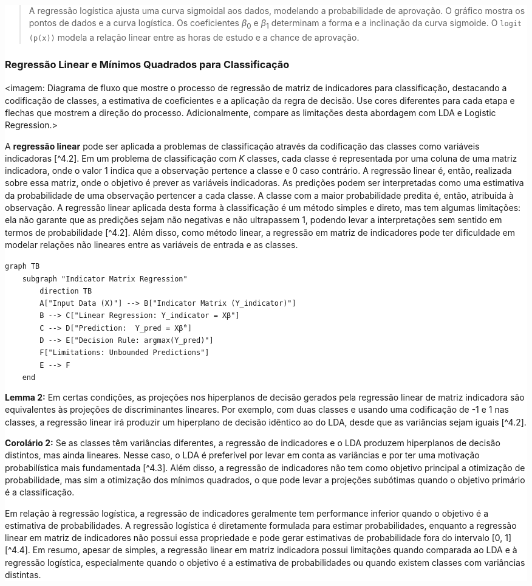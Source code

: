 > A regressão logística ajusta uma curva sigmoidal aos dados, modelando a probabilidade de aprovação. O gráfico mostra os pontos de dados e a curva logística. Os coeficientes $\beta_0$ e $\beta_1$ determinam a forma e a inclinação da curva sigmoide. O `logit(p(x))` modela a relação linear entre as horas de estudo e a chance de aprovação.

### Regressão Linear e Mínimos Quadrados para Classificação

<imagem: Diagrama de fluxo que mostre o processo de regressão de matriz de indicadores para classificação, destacando a codificação de classes, a estimativa de coeficientes e a aplicação da regra de decisão. Use cores diferentes para cada etapa e flechas que mostrem a direção do processo. Adicionalmente, compare as limitações desta abordagem com LDA e Logistic Regression.>

A **regressão linear** pode ser aplicada a problemas de classificação através da codificação das classes como variáveis indicadoras [^4.2]. Em um problema de classificação com $K$ classes, cada classe é representada por uma coluna de uma matriz indicadora, onde o valor 1 indica que a observação pertence a classe e 0 caso contrário. A regressão linear é, então, realizada sobre essa matriz, onde o objetivo é prever as variáveis indicadoras. As predições podem ser interpretadas como uma estimativa da probabilidade de uma observação pertencer a cada classe. A classe com a maior probabilidade predita é, então, atribuída à observação.
A regressão linear aplicada desta forma à classificação é um método simples e direto, mas tem algumas limitações: ela não garante que as predições sejam não negativas e não ultrapassem 1, podendo levar a interpretações sem sentido em termos de probabilidade [^4.2]. Além disso, como método linear, a regressão em matriz de indicadores pode ter dificuldade em modelar relações não lineares entre as variáveis de entrada e as classes.

```mermaid
graph TB
    subgraph "Indicator Matrix Regression"
        direction TB
        A["Input Data (X)"] --> B["Indicator Matrix (Y_indicator)"]
        B --> C["Linear Regression: Y_indicator = Xβ"]
        C --> D["Prediction:  Y_pred = Xβ̂"]
        D --> E["Decision Rule: argmax(Y_pred)"]
        F["Limitations: Unbounded Predictions"]
        E --> F
    end
```

**Lemma 2:**
Em certas condições, as projeções nos hiperplanos de decisão gerados pela regressão linear de matriz indicadora são equivalentes às projeções de discriminantes lineares. Por exemplo, com duas classes e usando uma codificação de -1 e 1 nas classes, a regressão linear irá produzir um hiperplano de decisão idêntico ao do LDA, desde que as variâncias sejam iguais [^4.2].

**Corolário 2:**
Se as classes têm variâncias diferentes, a regressão de indicadores e o LDA produzem hiperplanos de decisão distintos, mas ainda lineares. Nesse caso, o LDA é preferível por levar em conta as variâncias e por ter uma motivação probabilística mais fundamentada [^4.3]. Além disso, a regressão de indicadores não tem como objetivo principal a otimização de probabilidade, mas sim a otimização dos mínimos quadrados, o que pode levar a projeções subótimas quando o objetivo primário é a classificação.

Em relação à regressão logística, a regressão de indicadores geralmente tem performance inferior quando o objetivo é a estimativa de probabilidades. A regressão logística é diretamente formulada para estimar probabilidades, enquanto a regressão linear em matriz de indicadores não possui essa propriedade e pode gerar estimativas de probabilidade fora do intervalo [0, 1] [^4.4]. Em resumo, apesar de simples, a regressão linear em matriz indicadora possui limitações quando comparada ao LDA e à regressão logística, especialmente quando o objetivo é a estimativa de probabilidades ou quando existem classes com variâncias distintas.
